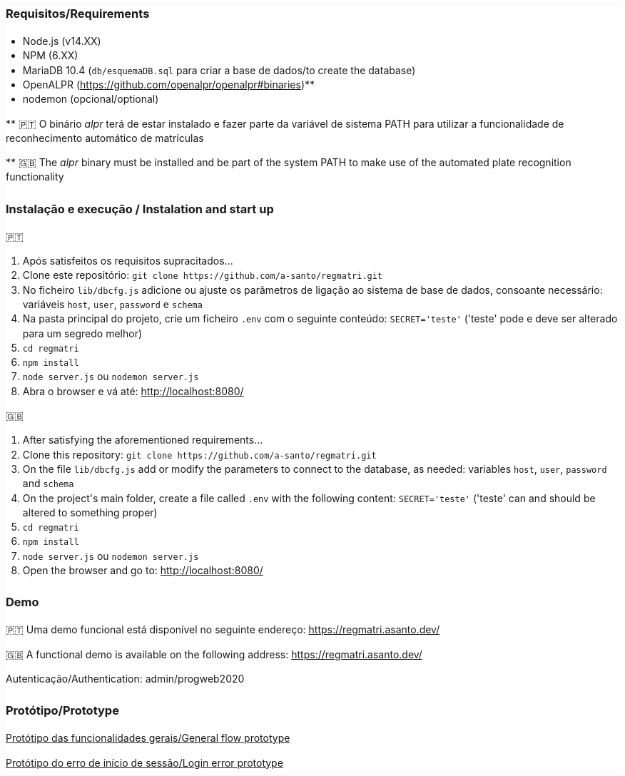 ### Requisitos/Requirements
- Node.js (v14.XX)
- NPM (6.XX)
- MariaDB 10.4 (`db/esquemaDB.sql` para criar a base de dados/to create the database)
- OpenALPR (https://github.com/openalpr/openalpr#binaries)**
- nodemon (opcional/optional)

** 🇵🇹 O binário *alpr* terá de estar instalado e fazer parte da variável de sistema PATH para utilizar a funcionalidade de reconhecimento automático de matrículas

** 🇬🇧 The *alpr* binary must be installed and be part of the system PATH to make use of the automated plate recognition functionality

### Instalação e execução / Instalation and start up
🇵🇹
1. Após satisfeitos os requisitos supracitados...
2. Clone este repositório: `git clone https://github.com/a-santo/regmatri.git`
3. No ficheiro `lib/dbcfg.js` adicione ou ajuste os parâmetros de ligação ao sistema de base de dados, consoante necessário: variáveis `host`, `user`, `password` e `schema`
4. Na pasta principal do projeto, crie um ficheiro `.env` com o seguinte conteúdo: `SECRET='teste'` ('teste' pode e deve ser alterado para um segredo melhor)
5. `cd regmatri`
6. `npm install`
7. `node server.js` ou `nodemon server.js`
8. Abra o browser e vá até: [http://localhost:8080/](http://localhost:8080/)

🇬🇧 
1. After satisfying the aforementioned requirements...
2. Clone this repository: `git clone https://github.com/a-santo/regmatri.git`
3. On the file `lib/dbcfg.js` add or modify the parameters to connect to the database, as needed: variables `host`, `user`, `password` and `schema`
4. On the project's main folder, create a file called `.env` with the following content: `SECRET='teste'` ('teste' can and should be altered to something proper)
5. `cd regmatri`
6. `npm install`
7. `node server.js` ou `nodemon server.js`
8. Open the browser and go to: [http://localhost:8080/](http://localhost:8080/)

### Demo

🇵🇹 Uma demo funcional está disponível no seguinte endereço: https://regmatri.asanto.dev/

🇬🇧 A functional demo is available on the following address: https://regmatri.asanto.dev/

Autenticação/Authentication: admin/progweb2020 

### Protótipo/Prototype
[Protótipo das funcionalidades gerais/General flow prototype](https://www.figma.com/proto/V9c4yhkJmE6m1LiKbyQqie/Projecto-Final?node-id=0%3A1&scaling=contain) 

[Protótipo do erro de início de sessão/Login error prototype](https://www.figma.com/proto/V9c4yhkJmE6m1LiKbyQqie/Projecto-Final?node-id=39%3A4&scaling=contain)
